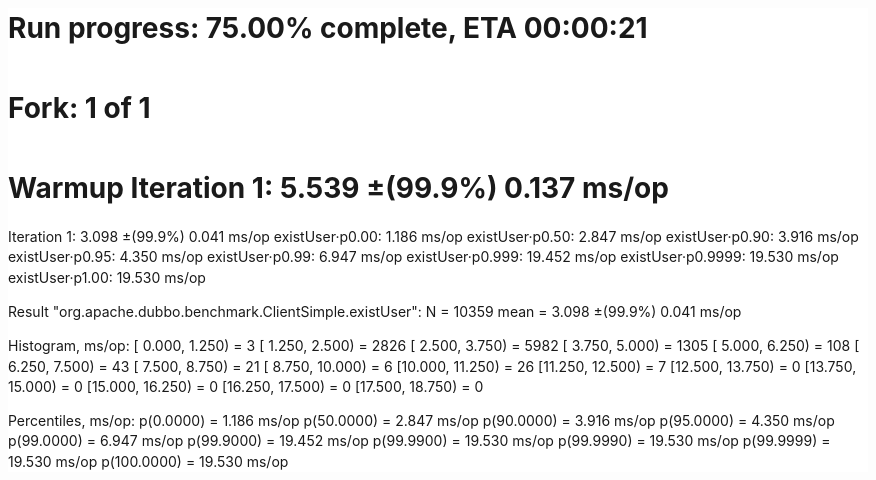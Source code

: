 # Run progress: 75.00% complete, ETA 00:00:21
# Fork: 1 of 1
# Warmup Iteration   1: 5.539 ±(99.9%) 0.137 ms/op
Iteration   1: 3.098 ±(99.9%) 0.041 ms/op
                 existUser·p0.00:   1.186 ms/op
                 existUser·p0.50:   2.847 ms/op
                 existUser·p0.90:   3.916 ms/op
                 existUser·p0.95:   4.350 ms/op
                 existUser·p0.99:   6.947 ms/op
                 existUser·p0.999:  19.452 ms/op
                 existUser·p0.9999: 19.530 ms/op
                 existUser·p1.00:   19.530 ms/op



Result "org.apache.dubbo.benchmark.ClientSimple.existUser":
  N = 10359
  mean =      3.098 ±(99.9%) 0.041 ms/op

  Histogram, ms/op:
    [ 0.000,  1.250) = 3 
    [ 1.250,  2.500) = 2826 
    [ 2.500,  3.750) = 5982 
    [ 3.750,  5.000) = 1305 
    [ 5.000,  6.250) = 108 
    [ 6.250,  7.500) = 43 
    [ 7.500,  8.750) = 21 
    [ 8.750, 10.000) = 6 
    [10.000, 11.250) = 26 
    [11.250, 12.500) = 7 
    [12.500, 13.750) = 0 
    [13.750, 15.000) = 0 
    [15.000, 16.250) = 0 
    [16.250, 17.500) = 0 
    [17.500, 18.750) = 0 

  Percentiles, ms/op:
      p(0.0000) =      1.186 ms/op
     p(50.0000) =      2.847 ms/op
     p(90.0000) =      3.916 ms/op
     p(95.0000) =      4.350 ms/op
     p(99.0000) =      6.947 ms/op
     p(99.9000) =     19.452 ms/op
     p(99.9900) =     19.530 ms/op
     p(99.9990) =     19.530 ms/op
     p(99.9999) =     19.530 ms/op
    p(100.0000) =     19.530 ms/op

